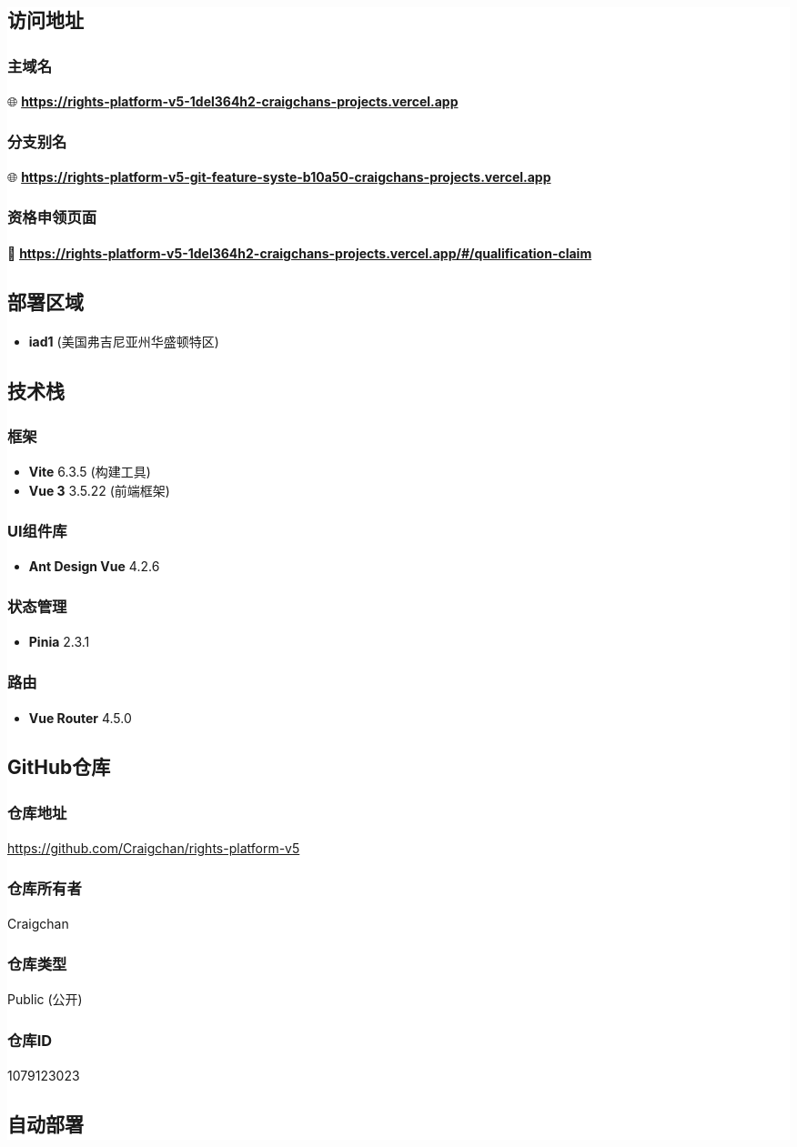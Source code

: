 ## 访问地址

### 主域名
🌐 **https://rights-platform-v5-1del364h2-craigchans-projects.vercel.app**

### 分支别名
🌐 **https://rights-platform-v5-git-feature-syste-b10a50-craigchans-projects.vercel.app**

### 资格申领页面
🎯 **https://rights-platform-v5-1del364h2-craigchans-projects.vercel.app/#/qualification-claim**

## 部署区域
- **iad1** (美国弗吉尼亚州华盛顿特区)

## 技术栈

### 框架
- **Vite** 6.3.5 (构建工具)
- **Vue 3** 3.5.22 (前端框架)

### UI组件库
- **Ant Design Vue** 4.2.6

### 状态管理
- **Pinia** 2.3.1

### 路由
- **Vue Router** 4.5.0

## GitHub仓库

### 仓库地址
https://github.com/Craigchan/rights-platform-v5

### 仓库所有者
Craigchan

### 仓库类型
Public (公开)

### 仓库ID
1079123023

## 自动部署
